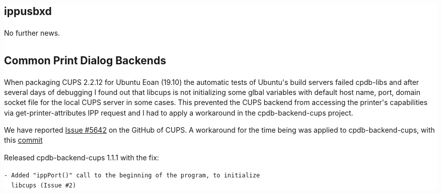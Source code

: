 ## ippusbxd

No further news.


## Common Print Dialog Backends

When packaging CUPS 2.2.12 for Ubuntu Eoan (19.10) the automatic tests of Ubuntu's build servers failed cpdb-libs and after several days of debugging I found out that libcups is not initializing some glbal variables with default host name, port, domain socket file for the local CUPS server in some cases. This prevented the CUPS backend from accessing the printer's capabilities via get-printer-attributes IPP request and I had to apply a workaround in the cpdb-backend-cups project.

We have reported [Issue #5642](https://github.com/apple/cups/issues/5642) on the GitHub of CUPS. A workaround for the time being was applied to cpdb-backend-cups, with this [commit](https://github.com/OpenPrinting/cpdb-backend-cups/commit/d8d7aa10)

Released cpdb-backend-cups 1.1.1 with the fix:

```
- Added "ippPort()" call to the beginning of the program, to initialize
  libcups (Issue #2)
```
